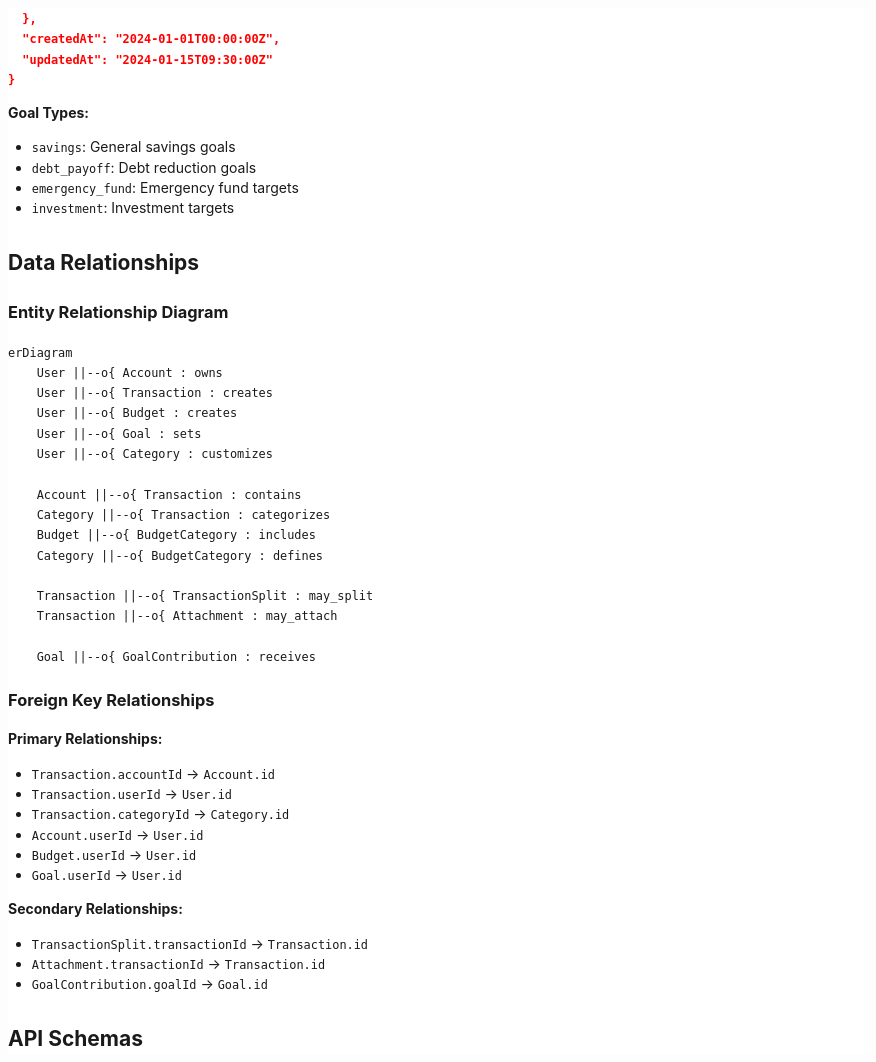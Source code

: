 ```json
  },
  "createdAt": "2024-01-01T00:00:00Z",
  "updatedAt": "2024-01-15T09:30:00Z"
}
```

**Goal Types:**
- `savings`: General savings goals
- `debt_payoff`: Debt reduction goals
- `emergency_fund`: Emergency fund targets
- `investment`: Investment targets

## Data Relationships

### Entity Relationship Diagram

```mermaid
erDiagram
    User ||--o{ Account : owns
    User ||--o{ Transaction : creates
    User ||--o{ Budget : creates
    User ||--o{ Goal : sets
    User ||--o{ Category : customizes
    
    Account ||--o{ Transaction : contains
    Category ||--o{ Transaction : categorizes
    Budget ||--o{ BudgetCategory : includes
    Category ||--o{ BudgetCategory : defines
    
    Transaction ||--o{ TransactionSplit : may_split
    Transaction ||--o{ Attachment : may_attach
    
    Goal ||--o{ GoalContribution : receives
```

### Foreign Key Relationships

**Primary Relationships:**
- `Transaction.accountId` → `Account.id`
- `Transaction.userId` → `User.id`
- `Transaction.categoryId` → `Category.id`
- `Account.userId` → `User.id`
- `Budget.userId` → `User.id`
- `Goal.userId` → `User.id`

**Secondary Relationships:**
- `TransactionSplit.transactionId` → `Transaction.id`
- `Attachment.transactionId` → `Transaction.id`
- `GoalContribution.goalId` → `Goal.id`

## API Schemas
